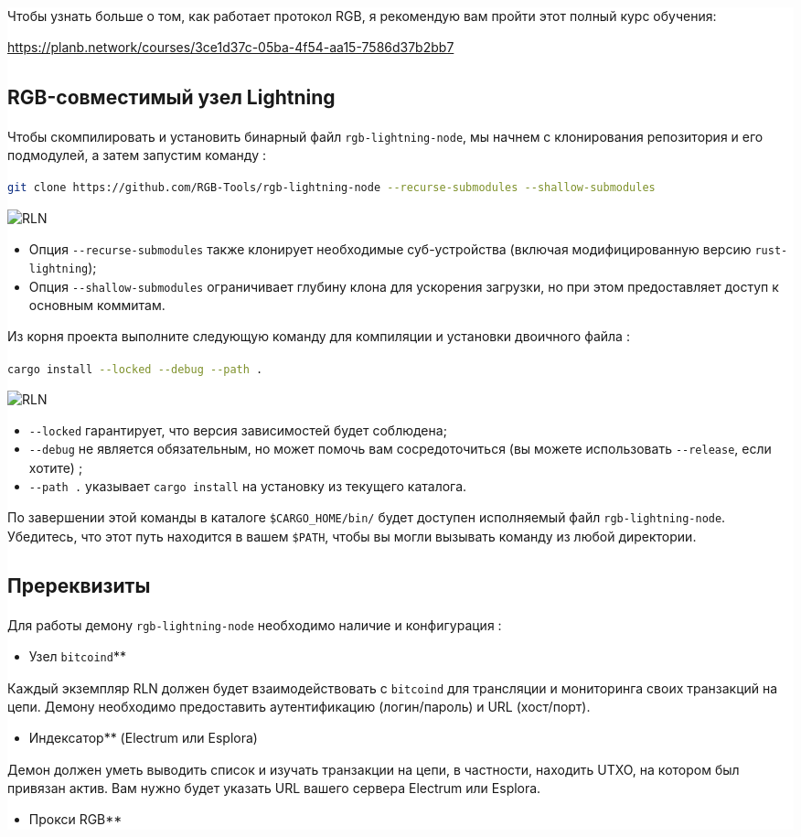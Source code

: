 Чтобы узнать больше о том, как работает протокол RGB, я рекомендую вам пройти этот полный курс обучения:

https://planb.network/courses/3ce1d37c-05ba-4f54-aa15-7586d37b2bb7

## RGB-совместимый узел Lightning

Чтобы скомпилировать и установить бинарный файл `rgb-lightning-node`, мы начнем с клонирования репозитория и его подмодулей, а затем запустим команду :

```bash
git clone https://github.com/RGB-Tools/rgb-lightning-node --recurse-submodules --shallow-submodules
```

![RLN](assets/fr/01.webp)


- Опция `--recurse-submodules` также клонирует необходимые суб-устройства (включая модифицированную версию `rust-lightning`);
- Опция `--shallow-submodules` ограничивает глубину клона для ускорения загрузки, но при этом предоставляет доступ к основным коммитам.

Из корня проекта выполните следующую команду для компиляции и установки двоичного файла :

```bash
cargo install --locked --debug --path .
```

![RLN](assets/fr/02.webp)


- `--locked` гарантирует, что версия зависимостей будет соблюдена;
- `--debug` не является обязательным, но может помочь вам сосредоточиться (вы можете использовать `--release`, если хотите) ;
- `--path .` указывает `cargo install` на установку из текущего каталога.

По завершении этой команды в каталоге `$CARGO_HOME/bin/` будет доступен исполняемый файл `rgb-lightning-node`. Убедитесь, что этот путь находится в вашем `$PATH`, чтобы вы могли вызывать команду из любой директории.

## Пререквизиты

Для работы демону `rgb-lightning-node` необходимо наличие и конфигурация :


- Узел `bitcoind`**

Каждый экземпляр RLN должен будет взаимодействовать с `bitcoind` для трансляции и мониторинга своих транзакций на цепи. Демону необходимо предоставить аутентификацию (логин/пароль) и URL (хост/порт).


- Индексатор** (Electrum или Esplora)

Демон должен уметь выводить список и изучать транзакции на цепи, в частности, находить UTXO, на котором был привязан актив. Вам нужно будет указать URL вашего сервера Electrum или Esplora.


- Прокси RGB**
